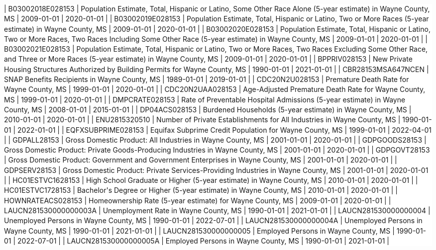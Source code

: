| B03002018E028153          | Population Estimate, Total, Hispanic or Latino, Some Other Race Alone (5-year estimate) in Wayne County, MS                                                               | 2009-01-01          | 2020-01-01        |
| B03002019E028153          | Population Estimate, Total, Hispanic or Latino, Two or More Races (5-year estimate) in Wayne County, MS                                                                   | 2009-01-01          | 2020-01-01        |
| B03002020E028153          | Population Estimate, Total, Hispanic or Latino, Two or More Races, Two Races Including Some Other Race (5-year estimate) in Wayne County, MS                              | 2009-01-01          | 2020-01-01        |
| B03002021E028153          | Population Estimate, Total, Hispanic or Latino, Two or More Races, Two Races Excluding Some Other Race, and Three or More Races (5-year estimate) in Wayne County, MS     | 2009-01-01          | 2020-01-01        |
| BPPRIV028153              | New Private Housing Structures Authorized by Building Permits for Wayne County, MS                                                                                        | 1990-01-01          | 2021-01-01        |
| CBR28153MSA647NCEN        | SNAP Benefits Recipients in Wayne County, MS                                                                                                                              | 1989-01-01          | 2019-01-01        |
| CDC20N2U028153            | Premature Death Rate for Wayne County, MS                                                                                                                                 | 1999-01-01          | 2020-01-01        |
| CDC20N2UAA028153          | Age-Adjusted Premature Death Rate for Wayne County, MS                                                                                                                    | 1999-01-01          | 2020-01-01        |
| DMPCRATE028153            | Rate of Preventable Hospital Admissions (5-year estimate) in Wayne County, MS                                                                                             | 2008-01-01          | 2015-01-01        |
| DP04ACS028153             | Burdened Households (5-year estimate) in Wayne County, MS                                                                                                                 | 2010-01-01          | 2020-01-01        |
| ENU2815320510             | Number of Private Establishments for All Industries in Wayne County, MS                                                                                                   | 1990-01-01          | 2022-01-01        |
| EQFXSUBPRIME028153        | Equifax Subprime Credit Population for Wayne County, MS                                                                                                                   | 1999-01-01          | 2022-04-01        |
| GDPALL28153               | Gross Domestic Product: All Industries in Wayne County, MS                                                                                                                | 2001-01-01          | 2020-01-01        |
| GDPGOODS28153             | Gross Domestic Product: Private Goods-Producing Industries in Wayne County, MS                                                                                            | 2001-01-01          | 2020-01-01        |
| GDPGOVT28153              | Gross Domestic Product: Government and Government Enterprises in Wayne County, MS                                                                                         | 2001-01-01          | 2020-01-01        |
| GDPSERV28153              | Gross Domestic Product: Private Services-Providing Industries in Wayne County, MS                                                                                         | 2001-01-01          | 2020-01-01        |
| HC01ESTVC1628153          | High School Graduate or Higher (5-year estimate) in Wayne County, MS                                                                                                      | 2010-01-01          | 2020-01-01        |
| HC01ESTVC1728153          | Bachelor's Degree or Higher (5-year estimate) in Wayne County, MS                                                                                                         | 2010-01-01          | 2020-01-01        |
| HOWNRATEACS028153         | Homeownership Rate (5-year estimate) for Wayne County, MS                                                                                                                 | 2009-01-01          | 2020-01-01        |
| LAUCN281530000000003A     | Unemployment Rate in Wayne County, MS                                                                                                                                     | 1990-01-01          | 2021-01-01        |
| LAUCN281530000000004      | Unemployed Persons in Wayne County, MS                                                                                                                                    | 1990-01-01          | 2022-07-01        |
| LAUCN281530000000004A     | Unemployed Persons in Wayne County, MS                                                                                                                                    | 1990-01-01          | 2021-01-01        |
| LAUCN281530000000005      | Employed Persons in Wayne County, MS                                                                                                                                      | 1990-01-01          | 2022-07-01        |
| LAUCN281530000000005A     | Employed Persons in Wayne County, MS                                                                                                                                      | 1990-01-01          | 2021-01-01        |